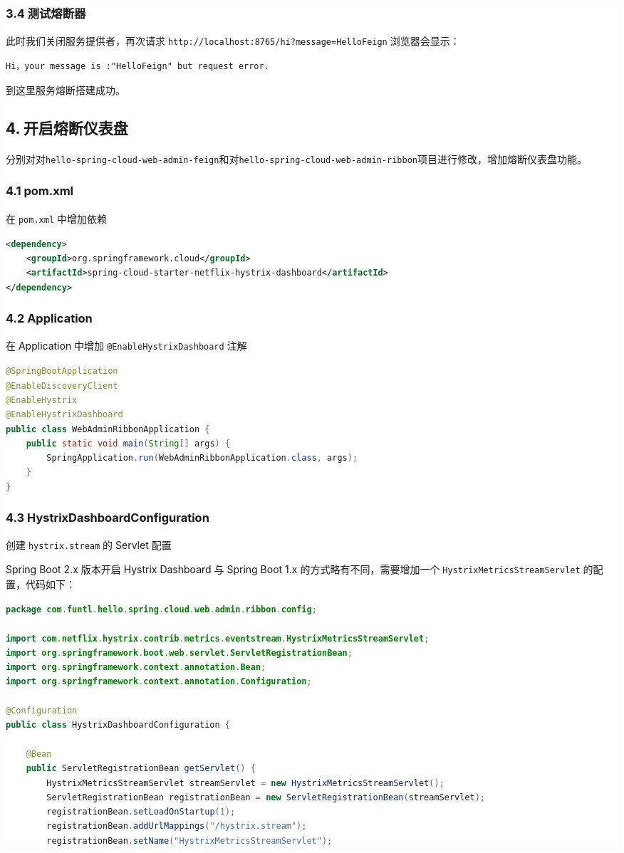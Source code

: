 ```java
```

### 3.4 测试熔断器

此时我们关闭服务提供者，再次请求 `http://localhost:8765/hi?message=HelloFeign` 浏览器会显示：

```text
Hi，your message is :"HelloFeign" but request error.
```

到这里服务熔断搭建成功。

## 4. 开启熔断仪表盘

分别对对`hello-spring-cloud-web-admin-feign`和对`hello-spring-cloud-web-admin-ribbon`项目进行修改，增加熔断仪表盘功能。

### 4.1 pom.xml

在 `pom.xml` 中增加依赖

```xml
<dependency>
    <groupId>org.springframework.cloud</groupId>
    <artifactId>spring-cloud-starter-netflix-hystrix-dashboard</artifactId>
</dependency>
```

### 4.2 Application

在 Application 中增加 `@EnableHystrixDashboard` 注解

```java
@SpringBootApplication
@EnableDiscoveryClient
@EnableHystrix
@EnableHystrixDashboard
public class WebAdminRibbonApplication {
    public static void main(String[] args) {
        SpringApplication.run(WebAdminRibbonApplication.class, args);
    }
}
```

### 4.3 HystrixDashboardConfiguration

创建 `hystrix.stream` 的 Servlet 配置

Spring Boot 2.x 版本开启 Hystrix Dashboard 与 Spring Boot 1.x 的方式略有不同，需要增加一个 `HystrixMetricsStreamServlet` 的配置，代码如下：

```java
package com.funtl.hello.spring.cloud.web.admin.ribbon.config;

import com.netflix.hystrix.contrib.metrics.eventstream.HystrixMetricsStreamServlet;
import org.springframework.boot.web.servlet.ServletRegistrationBean;
import org.springframework.context.annotation.Bean;
import org.springframework.context.annotation.Configuration;

@Configuration
public class HystrixDashboardConfiguration {

    @Bean
    public ServletRegistrationBean getServlet() {
        HystrixMetricsStreamServlet streamServlet = new HystrixMetricsStreamServlet();
        ServletRegistrationBean registrationBean = new ServletRegistrationBean(streamServlet);
        registrationBean.setLoadOnStartup(1);
        registrationBean.addUrlMappings("/hystrix.stream");
        registrationBean.setName("HystrixMetricsStreamServlet");
```